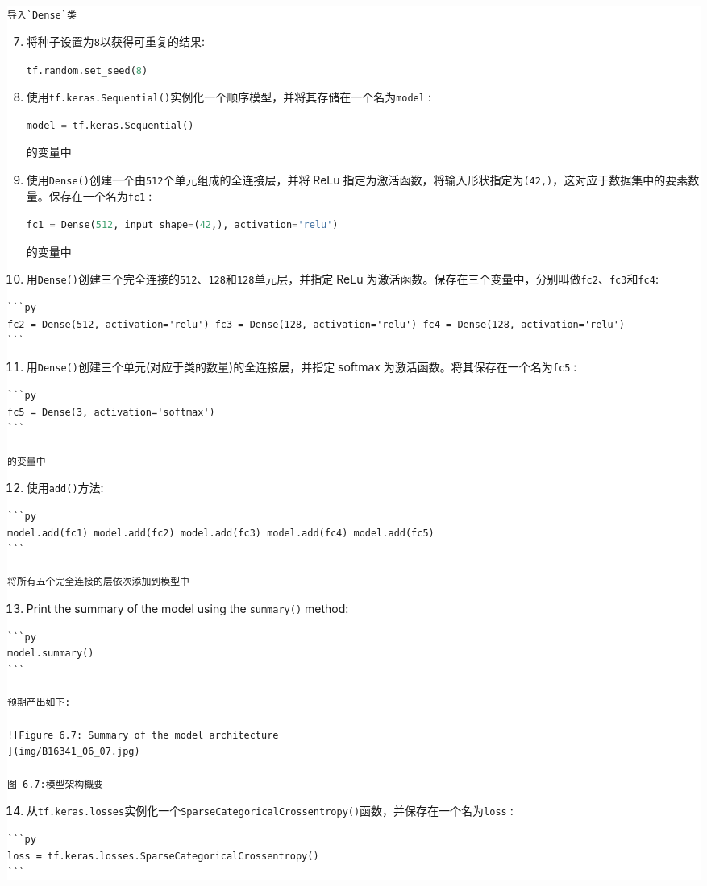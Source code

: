     导入`Dense`类
7.  将种子设置为`8`以获得可重复的结果:

    ```py
    tf.random.set_seed(8)
    ```

8.  使用`tf.keras.Sequential()`实例化一个顺序模型，并将其存储在一个名为`model` :

    ```py
    model = tf.keras.Sequential()
    ```

    的变量中
9.  使用`Dense()`创建一个由`512`个单元组成的全连接层，并将 ReLu 指定为激活函数，将输入形状指定为`(42,)`，这对应于数据集中的要素数量。保存在一个名为`fc1` :

    ```py
    fc1 = Dense(512, input_shape=(42,), activation='relu')
    ```

    的变量中
10.  用`Dense()`创建三个完全连接的`512`、`128`和`128`单元层，并指定 ReLu 为激活函数。保存在三个变量中，分别叫做`fc2`、`fc3`和`fc4`:

    ```py
    fc2 = Dense(512, activation='relu') fc3 = Dense(128, activation='relu') fc4 = Dense(128, activation='relu')
    ```

11.  用`Dense()`创建三个单元(对应于类的数量)的全连接层，并指定 softmax 为激活函数。将其保存在一个名为`fc5` :

    ```py
    fc5 = Dense(3, activation='softmax')
    ```

    的变量中
12.  使用`add()`方法:

    ```py
    model.add(fc1) model.add(fc2) model.add(fc3) model.add(fc4) model.add(fc5)
    ```

    将所有五个完全连接的层依次添加到模型中
13.  Print the summary of the model using the `summary()` method:

    ```py
    model.summary()
    ```

    预期产出如下:

    ![Figure 6.7: Summary of the model architecture
    ](img/B16341_06_07.jpg)

    图 6.7:模型架构概要

14.  从`tf.keras.losses`实例化一个`SparseCategoricalCrossentropy()`函数，并保存在一个名为`loss` :

    ```py
    loss = tf.keras.losses.SparseCategoricalCrossentropy()
    ```
